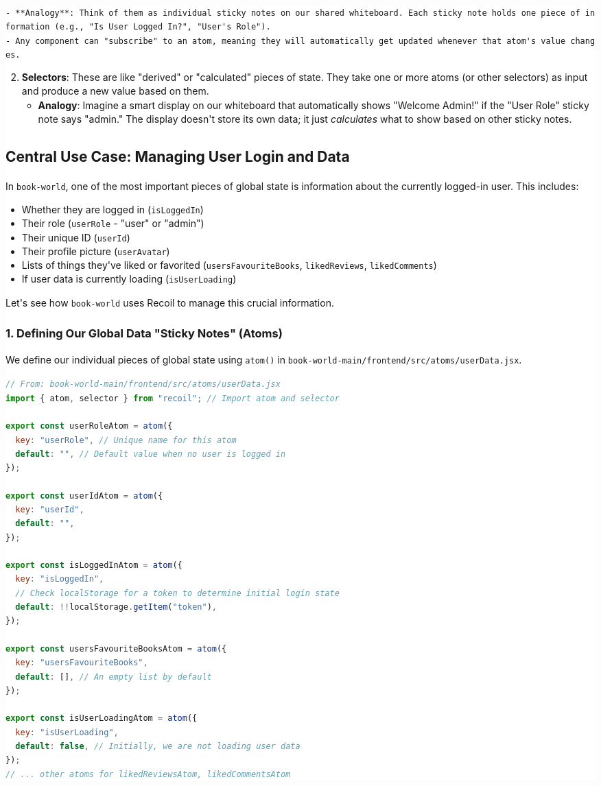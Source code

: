     - **Analogy**: Think of them as individual sticky notes on our shared whiteboard. Each sticky note holds one piece of information (e.g., "Is User Logged In?", "User's Role").
    - Any component can "subscribe" to an atom, meaning they will automatically get updated whenever that atom's value changes.

2.  **Selectors**: These are like "derived" or "calculated" pieces of state. They take one or more atoms (or other selectors) as input and produce a new value based on them.
    - **Analogy**: Imagine a smart display on our whiteboard that automatically shows "Welcome Admin!" if the "User Role" sticky note says "admin." The display doesn't store its own data; it just _calculates_ what to show based on other sticky notes.

## Central Use Case: Managing User Login and Data

In `book-world`, one of the most important pieces of global state is information about the currently logged-in user. This includes:

- Whether they are logged in (`isLoggedIn`)
- Their role (`userRole` - "user" or "admin")
- Their unique ID (`userId`)
- Their profile picture (`userAvatar`)
- Lists of things they've liked or favorited (`usersFavouriteBooks`, `likedReviews`, `likedComments`)
- If user data is currently loading (`isUserLoading`)

Let's see how `book-world` uses Recoil to manage this crucial information.

### 1. Defining Our Global Data "Sticky Notes" (Atoms)

We define our individual pieces of global state using `atom()` in `book-world-main/frontend/src/atoms/userData.jsx`.

```javascript
// From: book-world-main/frontend/src/atoms/userData.jsx
import { atom, selector } from "recoil"; // Import atom and selector

export const userRoleAtom = atom({
  key: "userRole", // Unique name for this atom
  default: "", // Default value when no user is logged in
});

export const userIdAtom = atom({
  key: "userId",
  default: "",
});

export const isLoggedInAtom = atom({
  key: "isLoggedIn",
  // Check localStorage for a token to determine initial login state
  default: !!localStorage.getItem("token"),
});

export const usersFavouriteBooksAtom = atom({
  key: "usersFavouriteBooks",
  default: [], // An empty list by default
});

export const isUserLoadingAtom = atom({
  key: "isUserLoading",
  default: false, // Initially, we are not loading user data
});
// ... other atoms for likedReviewsAtom, likedCommentsAtom
```
